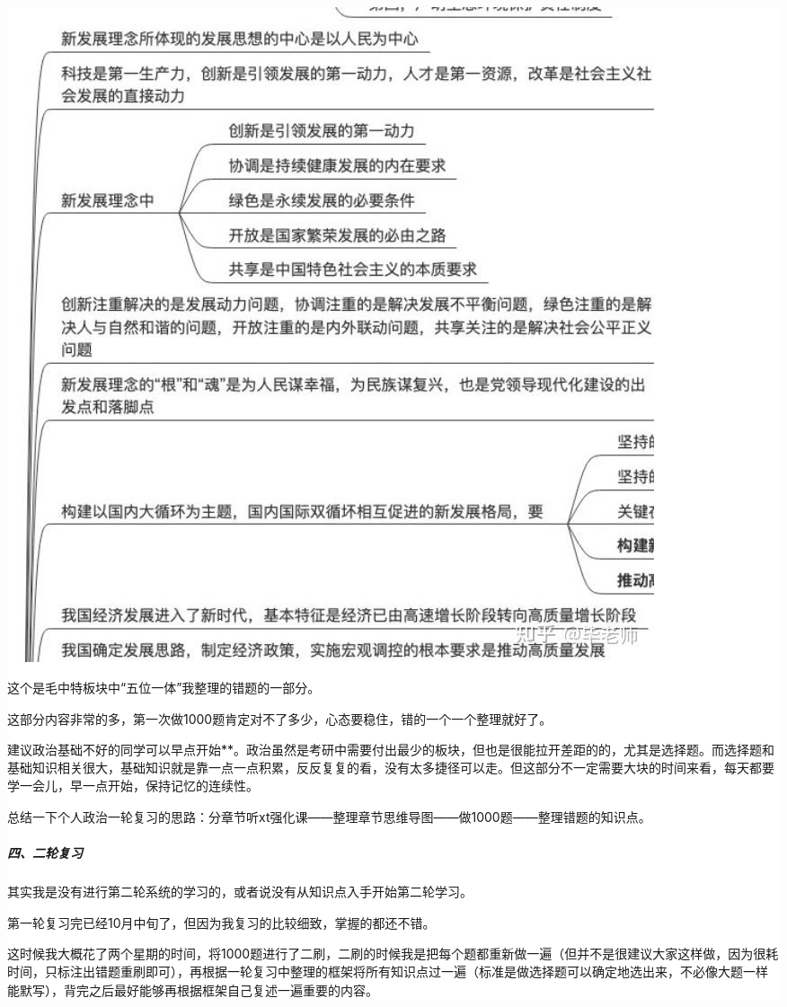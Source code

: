 ![image7](7.jpg)

这个是毛中特板块中“五位一体”我整理的错题的一部分。

这部分内容非常的多，第一次做1000题肯定对不了多少，心态要稳住，错的一个一个整理就好了。

建议政治基础不好的同学可以早点开始**。政治虽然是考研中需要付出最少的板块，但也是很能拉开差距的的，尤其是选择题。而选择题和基础知识相关很大，基础知识就是靠一点一点积累，反反复复的看，没有太多捷径可以走。但这部分不一定需要大块的时间来看，每天都要学一会儿，早一点开始，保持记忆的连续性。

总结一下个人政治一轮复习的思路：分章节听xt强化课——整理章节思维导图——做1000题——整理错题的知识点。

##### 四、二轮复习

其实我是没有进行第二轮系统的学习的，或者说没有从知识点入手开始第二轮学习。

第一轮复习完已经10月中旬了，但因为我复习的比较细致，掌握的都还不错。

这时候我大概花了两个星期的时间，将1000题进行了二刷，二刷的时候我是把每个题都重新做一遍（但并不是很建议大家这样做，因为很耗时间，只标注出错题重刷即可），再根据一轮复习中整理的框架将所有知识点过一遍（标准是做选择题可以确定地选出来，不必像大题一样能默写），背完之后最好能够再根据框架自己复述一遍重要的内容。
